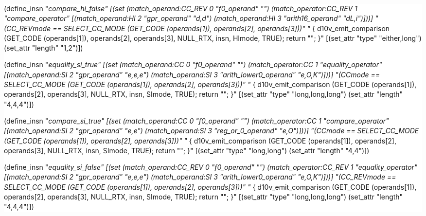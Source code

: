 (define_insn "*compare_hi_false"
  [(set (match_operand:CC_REV 0 "f0_operand" "")
	(match_operator:CC_REV 1 "compare_operator"
			       [(match_operand:HI 2 "gpr_operand" "d,d")
			       (match_operand:HI 3 "arith16_operand" "dL,i")]))]
  "(CC_REVmode == SELECT_CC_MODE (GET_CODE (operands[1]), operands[2], operands[3]))"
  "*
{
  d10v_emit_comparison (GET_CODE (operands[1]), operands[2], operands[3], NULL_RTX, insn, HImode, TRUE);
  return \"\";
}"
  [(set_attr "type" "either,long")
   (set_attr "length" "1,2")])

(define_insn "*equality_si_true"
  [(set (match_operand:CC 0 "f0_operand" "")
	(match_operator:CC 1 "equality_operator"
			   [(match_operand:SI 2 "gpr_operand" "e,e,e")
			    (match_operand:SI 3 "arith_lower0_operand" "e,O,K")]))]
  "(CCmode == SELECT_CC_MODE (GET_CODE (operands[1]), operands[2], operands[3]))"
  "*
{
  d10v_emit_comparison (GET_CODE (operands[1]), operands[2], operands[3], NULL_RTX, insn, SImode, TRUE);
  return \"\";
}"
  [(set_attr "type" "long,long,long")
   (set_attr "length" "4,4,4")])

(define_insn "*compare_si_true"
  [(set (match_operand:CC 0 "f0_operand" "")
	(match_operator:CC 1 "compare_operator"
			   [(match_operand:SI 2 "gpr_operand" "e,e")
			    (match_operand:SI 3 "reg_or_0_operand" "e,O")]))]
  "(CCmode == SELECT_CC_MODE (GET_CODE (operands[1]), operands[2], operands[3]))"
  "*
{
  d10v_emit_comparison (GET_CODE (operands[1]), operands[2], operands[3], NULL_RTX, insn, SImode, TRUE);
  return \"\";
}"
  [(set_attr "type" "long,long")
   (set_attr "length" "4,4")])


(define_insn "*equality_si_false"
  [(set (match_operand:CC_REV 0 "f0_operand" "")
	(match_operator:CC_REV 1 "equality_operator"
			       [(match_operand:SI 2 "gpr_operand" "e,e,e")
				(match_operand:SI 3 "arith_lower0_operand" "e,O,K")]))]
  "(CC_REVmode == SELECT_CC_MODE (GET_CODE (operands[1]), operands[2], operands[3]))"
  "*
{
  d10v_emit_comparison (GET_CODE (operands[1]), operands[2], operands[3], NULL_RTX, insn, SImode, TRUE);
  return \"\";
}"
  [(set_attr "type" "long,long,long")
   (set_attr "length" "4,4,4")])
